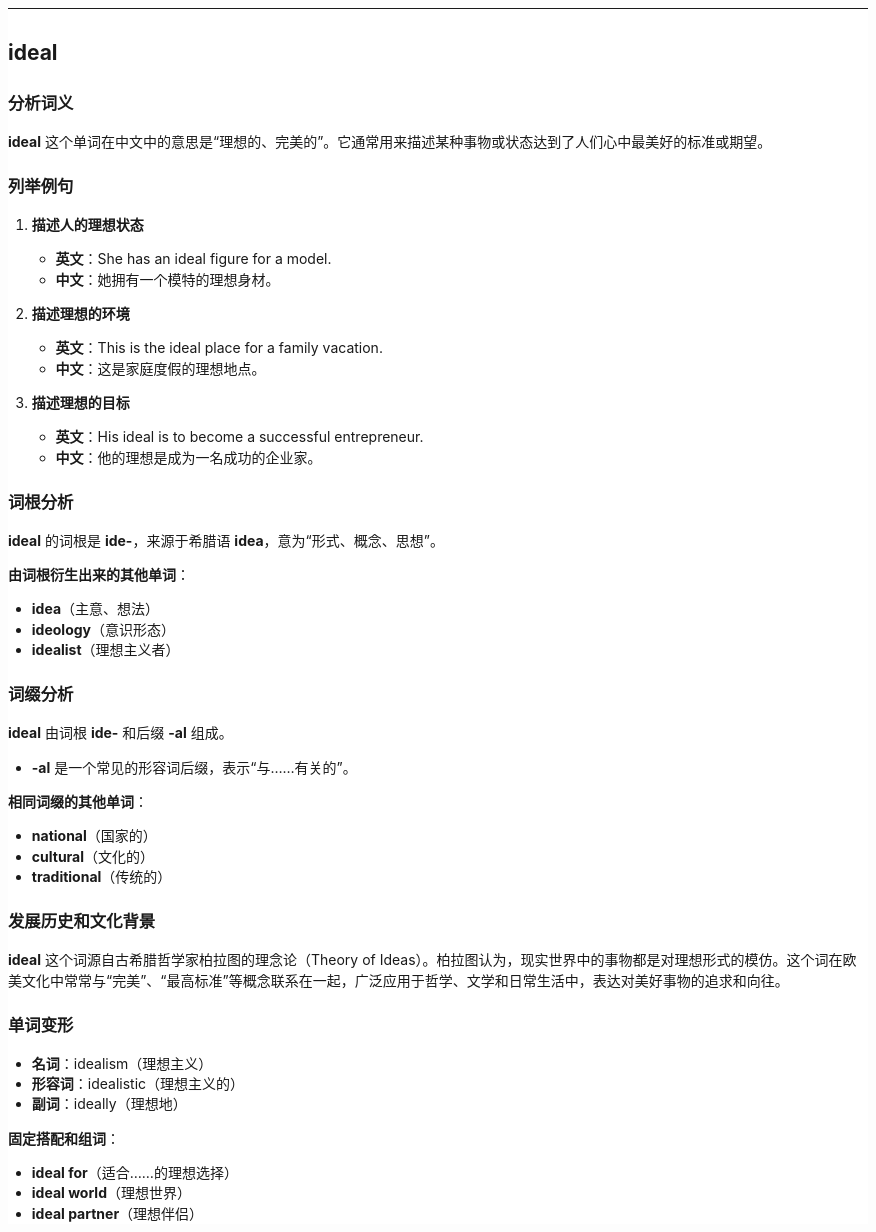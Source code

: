 
---------------
## ideal
### 分析词义

**ideal** 这个单词在中文中的意思是“理想的、完美的”。它通常用来描述某种事物或状态达到了人们心中最美好的标准或期望。

### 列举例句

1. **描述人的理想状态**
   - **英文**：She has an ideal figure for a model.
   - **中文**：她拥有一个模特的理想身材。

2. **描述理想的环境**
   - **英文**：This is the ideal place for a family vacation.
   - **中文**：这是家庭度假的理想地点。

3. **描述理想的目标**
   - **英文**：His ideal is to become a successful entrepreneur.
   - **中文**：他的理想是成为一名成功的企业家。

### 词根分析

**ideal** 的词根是 **ide-**，来源于希腊语 **idea**，意为“形式、概念、思想”。

**由词根衍生出来的其他单词**：
- **idea**（主意、想法）
- **ideology**（意识形态）
- **idealist**（理想主义者）

### 词缀分析

**ideal** 由词根 **ide-** 和后缀 **-al** 组成。
- **-al** 是一个常见的形容词后缀，表示“与……有关的”。

**相同词缀的其他单词**：
- **national**（国家的）
- **cultural**（文化的）
- **traditional**（传统的）

### 发展历史和文化背景

**ideal** 这个词源自古希腊哲学家柏拉图的理念论（Theory of Ideas）。柏拉图认为，现实世界中的事物都是对理想形式的模仿。这个词在欧美文化中常常与“完美”、“最高标准”等概念联系在一起，广泛应用于哲学、文学和日常生活中，表达对美好事物的追求和向往。

### 单词变形

- **名词**：idealism（理想主义）
- **形容词**：idealistic（理想主义的）
- **副词**：ideally（理想地）

**固定搭配和组词**：
- **ideal for**（适合……的理想选择）
- **ideal world**（理想世界）
- **ideal partner**（理想伴侣）

